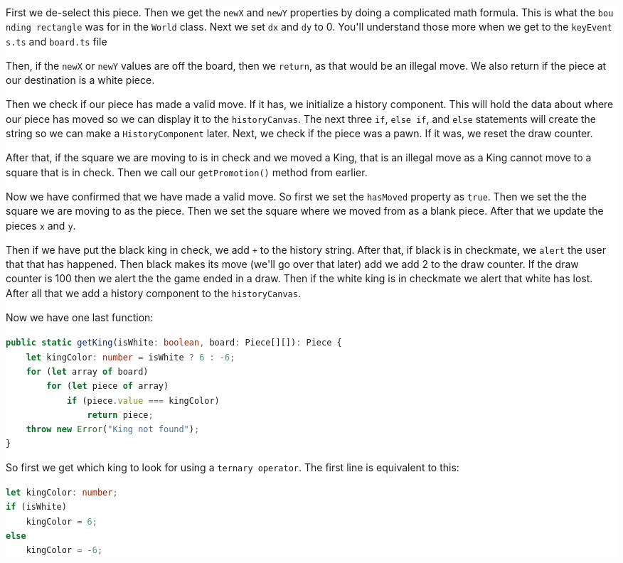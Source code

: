 First we de-select this piece.
Then we get the `newX` and `newY` properties by doing a complicated math formula.
This is what the `bounding rectangle` was for in the `World` class.
Next we set `dx` and `dy` to 0.
You'll understand those more when we get to the `keyEvents.ts` and `board.ts` file

Then, if the `newX` or `newY` values are off the board, then we `return`, as that would be an illegal move.
We also return if the piece at our destination is a white piece.

Then we check if our piece has made a valid move.
If it has, we initialize a history component.
This will hold the data about where our piece has moved so we can display it to the `historyCanvas`.
The next three `if`, `else if`, and `else` statements will create the string so we can make a `HistoryComponent` later.
Next, we check if the piece was a pawn.
If it was, we reset the draw counter.

After that, if the square we are moving to is in check and we moved a King, that is an illegal move as a King cannot move to a square that is in check.
Then we call our `getPromotion()` method from earlier.

Now we have confirmed that we have made a valid move.
So first we set the `hasMoved` property as `true`.
Then we set the the square we are moving to as the piece.
Then we set the square where we moved from as a blank piece.
After that we update the pieces `x` and `y`.

Then if we have put the black king in check, we add `+` to the history string.
After that, if black is in checkmate, we `alert` the user that that has happened.
Then black makes its move (we'll go over that later) add we add 2 to the draw counter.
If the draw counter is 100 then we alert the the game ended in a draw.
Then if the white king is in checkmate we alert that white has lost.
After all that we add a history component to the `historyCanvas`.

Now we have one last function:

``` ts
public static getKing(isWhite: boolean, board: Piece[][]): Piece {
    let kingColor: number = isWhite ? 6 : -6;
    for (let array of board)
        for (let piece of array)
            if (piece.value === kingColor)
                return piece;
    throw new Error("King not found");
}
```

So first we get which king to look for using a `ternary operator`.
The first line is equivalent to this:

``` ts
let kingColor: number;
if (isWhite)
    kingColor = 6;
else
    kingColor = -6;
```
